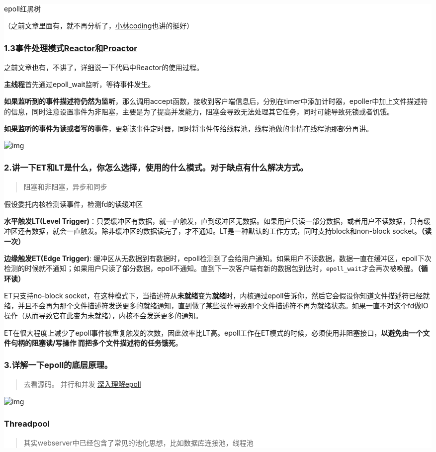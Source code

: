 epoll红黑树

（之前文章里面有，就不再分析了，[小林coding](https://link.zhihu.com/?target=https%3A//xiaolincoding.com/os/8_network_system/selete_poll_epoll.html%23%E6%9C%80%E5%9F%BA%E6%9C%AC%E7%9A%84-socket-%E6%A8%A1%E5%9E%8B)也讲的挺好）

### 1.3事件处理模式[Reactor和Proactor](https://link.zhihu.com/?target=https%3A//xiaolincoding.com/os/8_network_system/reactor.html)

之前文章也有，不讲了，详细说一下代码中Reactor的使用过程。

**主线程**首先通过epoll_wait监听，等待事件发生。

**如果监听到的事件描述符仍然为监听**，那么调用accept函数，接收到客户端信息后，分别在timer中添加计时器，epoller中加上文件描述符的信息，同时注意设置事件为非阻塞，主要是为了提高并发能力，阻塞会导致无法处理其它任务，同时可能导致死锁或者饥饿。

**如果监听的事件为读或者写的事件**，更新该事件定时器，同时将事件传给线程池，线程池做的事情在线程池那部分再讲。



![img](https://pic3.zhimg.com/v2-438ba719b042eb53cd8d2b80603e09cc_1440w.jpg)



### 2.讲一下ET和LT是什么，你怎么选择，使用的什么模式。对于缺点有什么解决方式。

>  阻塞和非阻塞，异步和同步

假设委托内核检测读事件，检测fd的读缓冲区

**水平触发LT(Level Trigger)**：只要缓冲区有数据，就一直触发，直到缓冲区无数据。如果用户只读一部分数据，或者用户不读数据，只有缓冲区还有数据，就会一直触发。除非缓冲区的数据读完了，才不通知。LT是一种默认的工作方式，同时支持block和non-block socket。**（读一次）**

**边缘触发ET(Edge Trigger)**: 缓冲区从无数据到有数据时，epoll检测到了会给用户通知。如果用户不读数据，数据一直在缓冲区，epoll下次检测的时候就不通知；如果用户只读了部分数据，epoll不通知。直到下一次客户端有新的数据包到达时，`epoll_wait`才会再次被唤醒。**（循环读）**

ET只支持no-block socket，在这种模式下，当描述符从**未就绪**变为**就绪**时，内核通过epoll告诉你，然后它会假设你知道文件描述符已经就绪，并且不会再为那个文件描述符发送更多的就绪通知，直到做了某些操作导致那个文件描述符不再为就绪状态。如果一直不对这个fd做IO操作（从而导致它在此变为未就绪），内核不会发送更多的通知。

ET在很大程度上减少了epoll事件被重复触发的次数，因此效率比LT高。epoll工作在ET模式的时候，必须使用非阻塞接口，**以避免由一个文件句柄的阻塞读/写操作 而把多个文件描述符的任务饿死**。

### 3.详解一下epoll的底层原理。

>  去看源码。
>  并行和并发
>  [深入理解epoll](https://link.zhihu.com/?target=https%3A//www.cnblogs.com/cangqinglang/p/15307369.html)



![img](https://picx.zhimg.com/v2-8c025f9ecd080c419e8a7d0e4b326ae3_1440w.jpg)



### Threadpool

>  其实webserver中已经包含了常见的池化思想，比如数据库连接池，线程池
>  

